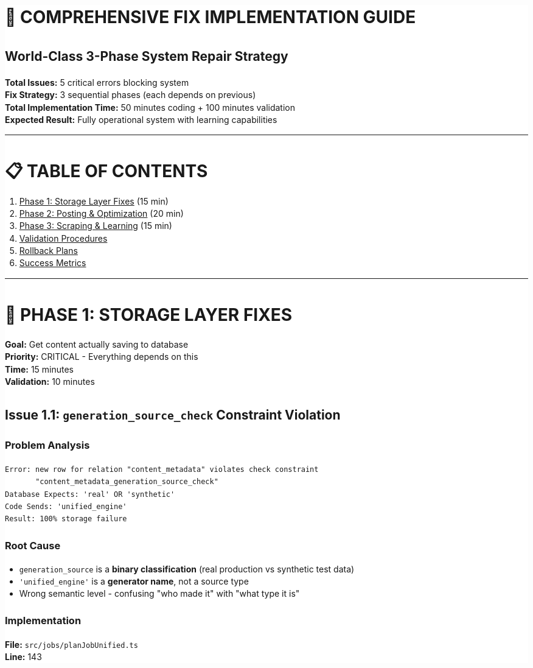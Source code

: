# 🔧 COMPREHENSIVE FIX IMPLEMENTATION GUIDE
## World-Class 3-Phase System Repair Strategy

**Total Issues:** 5 critical errors blocking system  
**Fix Strategy:** 3 sequential phases (each depends on previous)  
**Total Implementation Time:** 50 minutes coding + 100 minutes validation  
**Expected Result:** Fully operational system with learning capabilities

---

# 📋 TABLE OF CONTENTS

1. [Phase 1: Storage Layer Fixes](#phase-1-storage-layer-fixes) (15 min)
2. [Phase 2: Posting & Optimization](#phase-2-posting--optimization) (20 min)
3. [Phase 3: Scraping & Learning](#phase-3-scraping--learning) (15 min)
4. [Validation Procedures](#validation-procedures)
5. [Rollback Plans](#rollback-plans)
6. [Success Metrics](#success-metrics)

---

# 🎯 PHASE 1: STORAGE LAYER FIXES
**Goal:** Get content actually saving to database  
**Priority:** CRITICAL - Everything depends on this  
**Time:** 15 minutes  
**Validation:** 10 minutes

## Issue 1.1: `generation_source_check` Constraint Violation

### Problem Analysis
```
Error: new row for relation "content_metadata" violates check constraint 
       "content_metadata_generation_source_check"
Database Expects: 'real' OR 'synthetic'
Code Sends: 'unified_engine'
Result: 100% storage failure
```

### Root Cause
- `generation_source` is a **binary classification** (real production vs synthetic test data)
- `'unified_engine'` is a **generator name**, not a source type
- Wrong semantic level - confusing "who made it" with "what type it is"

### Implementation

**File:** `src/jobs/planJobUnified.ts`  
**Line:** 143
